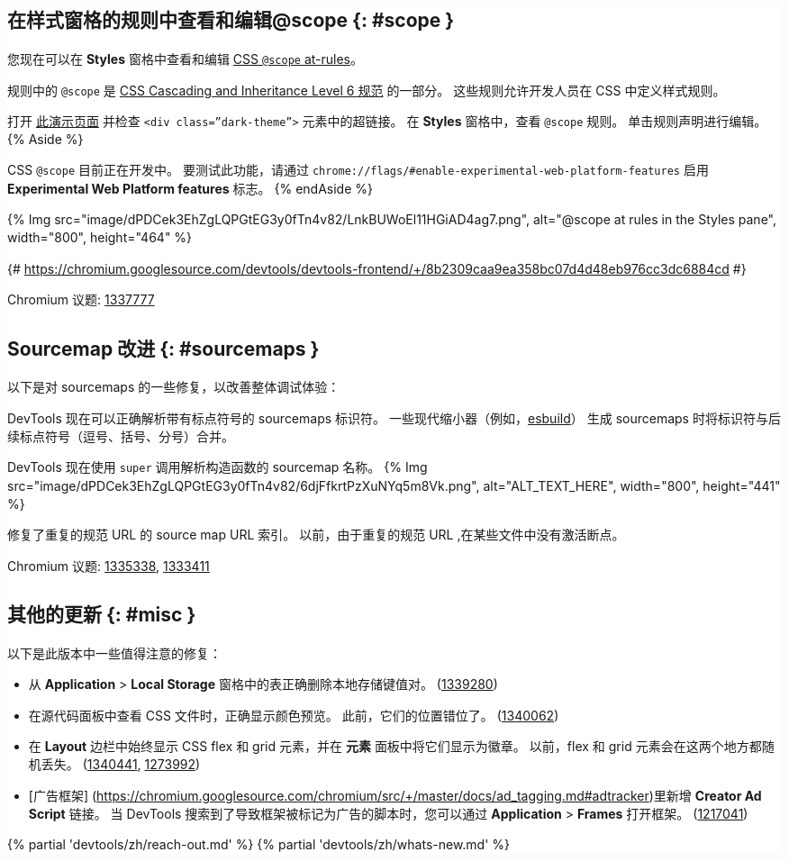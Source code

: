 

## 在样式窗格的规则中查看和编辑@scope {: #scope }

您现在可以在 **Styles** 窗格中查看和编辑 [CSS `@scope` at-rules](https://drafts.csswg.org/css-cascade-6/#scope-atrule)。

规则中的 `@scope` 是 [CSS Cascading and Inheritance Level 6 规范](https://drafts.csswg.org/css-cascade-6/) 的一部分。 这些规则允许开发人员在 CSS 中定义样式规则。

打开 [此演示页面](https://codepen.io/miriamsuzanne/details/ZErXZVY) 并检查 `<div class=”dark-theme”>` 元素中的超链接。 在 **Styles** 窗格中，查看 `@scope` 规则。 单击规则声明进行编辑。
{% Aside %}

CSS `@scope` 目前正在开发中。 要测试此功能，请通过 `chrome://flags/#enable-experimental-web-platform-features` 启用 **Experimental Web Platform features** 标志。
{% endAside %}

{% Img src="image/dPDCek3EhZgLQPGtEG3y0fTn4v82/LnkBUWoEl11HGiAD4ag7.png", alt="@scope at rules in the Styles pane", width="800", height="464" %}

{# https://chromium.googlesource.com/devtools/devtools-frontend/+/8b2309caa9ea358bc07d4d48eb976cc3dc6884cd #}

Chromium 议题: [1337777](https://crbug.com/1337777)



## Sourcemap 改进 {: #sourcemaps }

以下是对 sourcemaps 的一些修复，以改善整体调试体验：

DevTools 现在可以正确解析带有标点符号的 sourcemaps 标识符。 一些现代缩小器（例如，[esbuild](https://esbuild.github.io/)） 生成 sourcemaps 时将标识符与后续标点符号（逗号、括号、分号）合并。

DevTools 现在使用 `super` 调用解析构造函数的 sourcemap 名称。
  {% Img src="image/dPDCek3EhZgLQPGtEG3y0fTn4v82/6djFfkrtPzXuNYq5m8Vk.png", alt="ALT_TEXT_HERE", width="800", height="441" %}

修复了重复的规范 URL 的 source map URL 索引。 以前，由于重复的规范 URL ,在某些文件中没有激活断点。

Chromium 议题: [1335338](https://crbug.com/1335338), [1333411](https://crbug.com/1333411)



 ## 其他的更新 {: #misc }

以下是此版本中一些值得注意的修复：

- 从 **Application** > **Local Storage** 窗格中的表正确删除本地存储键值对。 ([1339280](https://crbug.com/1339280))

- 在源代码面板中查看 CSS 文件时，正确显示颜色预览。 此前，它们的位置错位了。 ([1340062](https://crbug.com/1340062))

- 在 **Layout** 边栏中始终显示 CSS flex 和 grid 元素，并在 **元素** 面板中将它们显示为徽章。 以前，flex 和 grid 元素会在这两个地方都随机丢失。 ([1340441](https://crbug.com/1340441), [1273992](https://crbug.com/1273992))

- [广告框架] (https://chromium.googlesource.com/chromium/src/+/master/docs/ad_tagging.md#adtracker)里新增 **Creator Ad Script** 链接。 当 DevTools 搜索到了导致框架被标记为广告的脚本时，您可以通过 **Application** > **Frames** 打开框架。 ([1217041](https://crbug.com/1217041))

{% partial 'devtools/zh/reach-out.md' %}
{% partial 'devtools/zh/whats-new.md' %}
